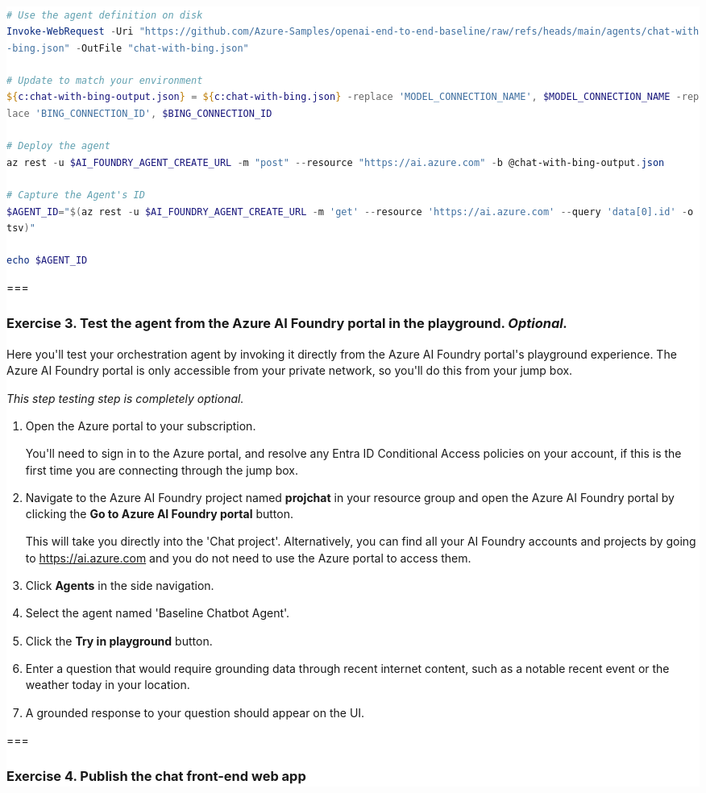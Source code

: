    ```powershell
   # Use the agent definition on disk
   Invoke-WebRequest -Uri "https://github.com/Azure-Samples/openai-end-to-end-baseline/raw/refs/heads/main/agents/chat-with-bing.json" -OutFile "chat-with-bing.json"

   # Update to match your environment
   ${c:chat-with-bing-output.json} = ${c:chat-with-bing.json} -replace 'MODEL_CONNECTION_NAME', $MODEL_CONNECTION_NAME -replace 'BING_CONNECTION_ID', $BING_CONNECTION_ID

   # Deploy the agent
   az rest -u $AI_FOUNDRY_AGENT_CREATE_URL -m "post" --resource "https://ai.azure.com" -b @chat-with-bing-output.json

   # Capture the Agent's ID
   $AGENT_ID="$(az rest -u $AI_FOUNDRY_AGENT_CREATE_URL -m 'get' --resource 'https://ai.azure.com' --query 'data[0].id' -o tsv)"

   echo $AGENT_ID
   ```
===

### Exercise 3. Test the agent from the Azure AI Foundry portal in the playground. *Optional.*

Here you'll test your orchestration agent by invoking it directly from the Azure AI Foundry portal's playground experience. The Azure AI Foundry portal is only accessible from your private network, so you'll do this from your jump box.

*This step testing step is completely optional.*

1. Open the Azure portal to your subscription.

   You'll need to sign in to the Azure portal, and resolve any Entra ID Conditional Access policies on your account, if this is the first time you are connecting through the jump box.

1. Navigate to the Azure AI Foundry project named **projchat** in your resource group and open the Azure AI Foundry portal by clicking the **Go to Azure AI Foundry portal** button.

   This will take you directly into the 'Chat project'. Alternatively, you can find all your AI Foundry accounts and projects by going to <https://ai.azure.com> and you do not need to use the Azure portal to access them.

1. Click **Agents** in the side navigation.

1. Select the agent named 'Baseline Chatbot Agent'.

1. Click the **Try in playground** button.

1. Enter a question that would require grounding data through recent internet content, such as a notable recent event or the weather today in your location.

1. A grounded response to your question should appear on the UI.

===

### Exercise 4. Publish the chat front-end web app
